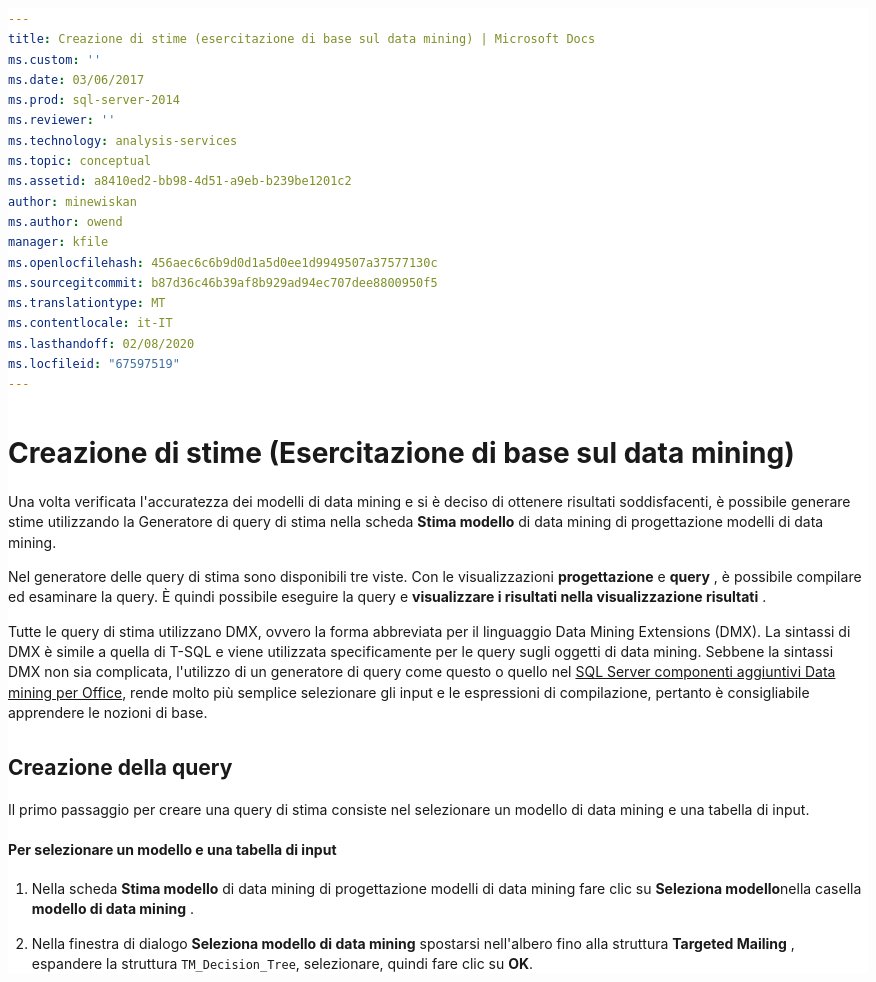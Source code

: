 ```yaml
---
title: Creazione di stime (esercitazione di base sul data mining) | Microsoft Docs
ms.custom: ''
ms.date: 03/06/2017
ms.prod: sql-server-2014
ms.reviewer: ''
ms.technology: analysis-services
ms.topic: conceptual
ms.assetid: a8410ed2-bb98-4d51-a9eb-b239be1201c2
author: minewiskan
ms.author: owend
manager: kfile
ms.openlocfilehash: 456aec6c6b9d0d1a5d0ee1d9949507a37577130c
ms.sourcegitcommit: b87d36c46b39af8b929ad94ec707dee8800950f5
ms.translationtype: MT
ms.contentlocale: it-IT
ms.lasthandoff: 02/08/2020
ms.locfileid: "67597519"
---
```

# <a name="creating-predictions-basic-data-mining-tutorial"></a>Creazione di stime (Esercitazione di base sul data mining)
  Una volta verificata l'accuratezza dei modelli di data mining e si è deciso di ottenere risultati soddisfacenti, è possibile generare stime utilizzando la Generatore di query di stima nella scheda **Stima modello** di data mining di progettazione modelli di data mining.  
  
 Nel generatore delle query di stima sono disponibili tre viste. Con le visualizzazioni **progettazione** e **query** , è possibile compilare ed esaminare la query. È quindi possibile eseguire la query e **visualizzare i risultati nella visualizzazione risultati** .  
  
 Tutte le query di stima utilizzano DMX, ovvero la forma abbreviata per il linguaggio Data Mining Extensions (DMX). La sintassi di DMX è simile a quella di T-SQL e viene utilizzata specificamente per le query sugli oggetti di data mining. Sebbene la sintassi DMX non sia complicata, l'utilizzo di un generatore di query come questo o quello nel [SQL Server componenti aggiuntivi Data mining per Office](../../2014/analysis-services/data-mining/sql-server-data-mining-add-ins-for-office.md), rende molto più semplice selezionare gli input e le espressioni di compilazione, pertanto è consigliabile apprendere le nozioni di base.  
  
## <a name="creating-the-query"></a>Creazione della query  
 Il primo passaggio per creare una query di stima consiste nel selezionare un modello di data mining e una tabella di input.  
  
#### <a name="to-select-a-model-and-input-table"></a>Per selezionare un modello e una tabella di input  
  
1.  Nella scheda **Stima modello** di data mining di progettazione modelli di data mining fare clic su **Seleziona modello**nella casella **modello di data mining** .  
  
2.  Nella finestra di dialogo **Seleziona modello di data mining** spostarsi nell'albero fino alla struttura **Targeted Mailing** , espandere la struttura `TM_Decision_Tree`, selezionare, quindi fare clic su **OK**.  
  